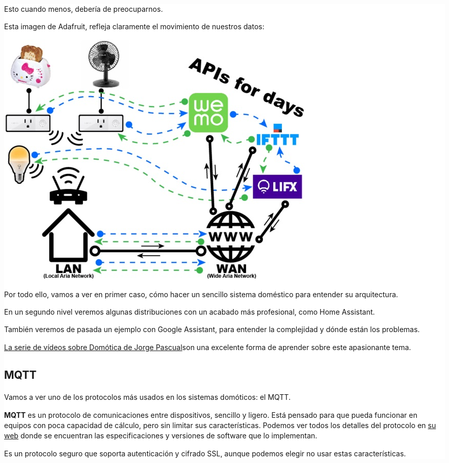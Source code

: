 Esto cuando menos, debería de preocuparnos.

Esta imagen de Adafruit, refleja claramente el movimiento de nuestros datos:

![Diferentes APIs en IOT](./images/internet_of_things___iot_Network_APIs_reducida_400.jpg)

Por todo ello, vamos a ver en primer caso, cómo hacer un sencillo sistema doméstico para entender su arquitectura.

En un segundo nivel veremos algunas distribuciones con un acabado más profesional, como Home Assistant.

También veremos de pasada un ejemplo con Google Assistant, para entender la complejidad y dónde están los problemas.

[La serie de vídeos sobre Domótica de Jorge Pascual](https://www.youtube.com/watch?v=IQLFgVg4TjM&list=PLFe_vhJmgS_51XlV_a5Atl1Re4fJA_b-d)son una excelente forma de aprender sobre este apasionante tema.

## MQTT

Vamos a ver uno de los protocolos más usados en los sistemas domóticos: el MQTT.

**MQTT** es un protocolo de comunicaciones entre dispositivos, sencillo y ligero. Está pensado para que pueda funcionar en equipos con poca capacidad de cálculo, pero sin limitar sus características. Podemos ver todos los detalles del protocolo en [su web](https://mqtt.org/) donde se encuentran las especificaciones y versiones de software que lo implementan.

Es un protocolo seguro que soporta autenticación y cifrado SSL, aunque podemos elegir no usar estas características.
